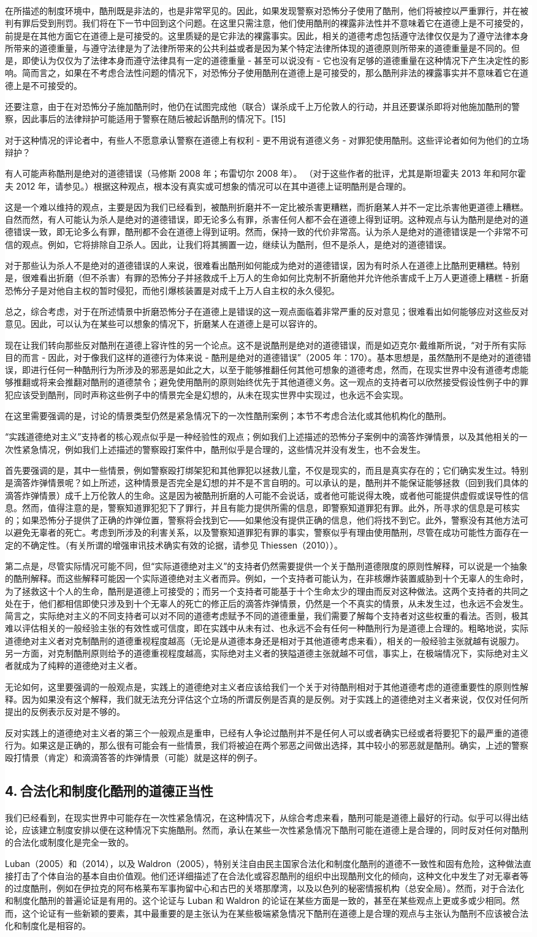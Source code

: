 在所描述的制度环境中，酷刑既是非法的，也是非常罕见的。因此，如果发现警察对恐怖分子使用了酷刑，他们将被控以严重罪行，并在被判有罪后受到刑罚。我们将在下一节中回到这个问题。在这里只需注意，他们使用酷刑的裸露非法性并不意味着它在道德上是不可接受的，前提是在其他方面它在道德上是可接受的。这里质疑的是它非法的裸露事实。因此，相关的道德考虑包括遵守法律仅仅是为了遵守法律本身所带来的道德重量，与遵守法律是为了法律所带来的公共利益或者是因为某个特定法律所体现的道德原则所带来的道德重量是不同的。但是，即使认为仅仅为了法律本身而遵守法律具有一定的道德重量 - 甚至可以说没有 - 它也没有足够的道德重量在这种情况下产生决定性的影响。简而言之，如果在不考虑合法性问题的情况下，对恐怖分子使用酷刑在道德上是可接受的，那么酷刑非法的裸露事实并不意味着它在道德上是不可接受的。

还要注意，由于在对恐怖分子施加酷刑时，他仍在试图完成他（联合）谋杀成千上万伦敦人的行动，并且还要谋杀即将对他施加酷刑的警察，因此事后的法律辩护可能适用于警察在随后被起诉酷刑的情况下。[15]

对于这种情况的评论者中，有些人不愿意承认警察在道德上有权利 - 更不用说有道德义务 - 对罪犯使用酷刑。这些评论者如何为他们的立场辩护？

有人可能声称酷刑是绝对的道德错误（马修斯 2008 年；布雷切尔 2008 年）。 （对于这些作者的批评，尤其是斯坦霍夫 2013 年和阿尔霍夫 2012 年，请参见。）根据这种观点，根本没有真实或可想象的情况可以在其中道德上证明酷刑是合理的。

这是一个难以维持的观点，主要是因为我们已经看到，被酷刑折磨并不一定比被杀害更糟糕，而折磨某人并不一定比杀害他更道德上糟糕。自然而然，有人可能认为杀人是绝对的道德错误，即无论多么有罪，杀害任何人都不会在道德上得到证明。这种观点与认为酷刑是绝对的道德错误一致，即无论多么有罪，酷刑都不会在道德上得到证明。然而，保持一致的代价非常高。认为杀人是绝对的道德错误是一个非常不可信的观点。例如，它将排除自卫杀人。因此，让我们将其搁置一边，继续认为酷刑，但不是杀人，是绝对的道德错误。

对于那些认为杀人不是绝对的道德错误的人来说，很难看出酷刑如何能成为绝对的道德错误，因为有时杀人在道德上比酷刑更糟糕。特别是，很难看出折磨（但不杀害）有罪的恐怖分子并拯救成千上万人的生命如何比克制不折磨他并允许他杀害成千上万人更道德上糟糕 - 折磨恐怖分子是对他自主权的暂时侵犯，而他引爆核装置是对成千上万人自主权的永久侵犯。

总之，综合考虑，对于在所述情景中折磨恐怖分子在道德上是错误的这一观点面临着非常严重的反对意见；很难看出如何能够应对这些反对意见。因此，可以认为在某些可以想象的情况下，折磨某人在道德上是可以容许的。

现在让我们转向那些反对酷刑在道德上容许性的另一个论点。这不是说酷刑是绝对的道德错误，而是如迈克尔·戴维斯所说，“对于所有实际目的而言 - 因此，对于像我们这样的道德行为体来说 - 酷刑是绝对的道德错误”（2005 年：170）。基本思想是，虽然酷刑不是绝对的道德错误，即进行任何一种酷刑行为所涉及的邪恶是如此之大，以至于能够推翻任何其他可想象的道德考虑，然而，在现实世界中没有道德考虑能够推翻或将来会推翻对酷刑的道德禁令；避免使用酷刑的原则始终优先于其他道德义务。这一观点的支持者可以欣然接受假设性例子中的罪犯应该受到酷刑，同时声称这些例子中的情景完全是幻想的，从未在现实世界中实现过，也永远不会实现。

在这里需要强调的是，讨论的情景类型仍然是紧急情况下的一次性酷刑案例；本节不考虑合法化或其他机构化的酷刑。

“实践道德绝对主义”支持者的核心观点似乎是一种经验性的观点；例如我们上述描述的恐怖分子案例中的滴答炸弹情景，以及其他相关的一次性紧急情况，例如我们上述描述的警察殴打案件中，酷刑似乎是合理的，这些情况并没有发生，也不会发生。

首先要强调的是，其中一些情景，例如警察殴打绑架犯和其他罪犯以拯救儿童，不仅是现实的，而且是真实存在的；它们确实发生过。特别是滴答炸弹情景呢？如上所述，这种情景是否完全是幻想的并不是不言自明的。可以承认的是，酷刑并不能保证能够拯救（回到我们具体的滴答炸弹情景）成千上万伦敦人的生命。这是因为被酷刑折磨的人可能不会说话，或者他可能说得太晚，或者他可能提供虚假或误导性的信息。然而，值得注意的是，警察知道罪犯犯下了罪行，并且有能力提供所需的信息，即警察知道罪犯有罪。此外，所寻求的信息是可核实的；如果恐怖分子提供了正确的炸弹位置，警察将会找到它——如果他没有提供正确的信息，他们将找不到它。此外，警察没有其他方法可以避免无辜者的死亡。考虑到所涉及的利害关系，以及警察知道罪犯有罪的事实，警察似乎有理由使用酷刑，尽管在成功可能性方面存在一定的不确定性。（有关所谓的增强审讯技术确实有效的论据，请参见 Thiessen（2010））。

第二点是，尽管实际情况可能不同，但“实际道德绝对主义”的支持者仍然需要提供一个关于酷刑道德限度的原则性解释，可以说是一个抽象的酷刑解释。而这些解释可能因一个实际道德绝对主义者而异。例如，一个支持者可能认为，在非核爆炸装置威胁到十个无辜人的生命时，为了拯救这十个人的生命，酷刑是道德上可接受的；而另一个支持者可能基于十个生命太少的理由而反对这种做法。这两个支持者的共同之处在于，他们都相信即使只涉及到十个无辜人的死亡的修正后的滴答炸弹情景，仍然是一个不真实的情景，从未发生过，也永远不会发生。简言之，实际绝对主义的不同支持者可以对不同的道德考虑赋予不同的道德重量，我们需要了解每个支持者对这些权重的看法。否则，极其难以评估相关的一般经验主张的有效性或可信度，即在实践中从未有过、也永远不会有任何一种酷刑行为是道德上合理的。粗略地说，实际道德绝对主义者对克制酷刑的道德重视程度越高（无论是从道德本身还是相对于其他道德考虑来看），相关的一般经验主张就越有说服力。另一方面，对克制酷刑原则给予的道德重视程度越高，实际绝对主义者的狭隘道德主张就越不可信，事实上，在极端情况下，实际绝对主义者就成为了纯粹的道德绝对主义者。

无论如何，这里要强调的一般观点是，实践上的道德绝对主义者应该给我们一个关于对待酷刑相对于其他道德考虑的道德重要性的原则性解释。因为如果没有这个解释，我们就无法充分评估这个立场的所谓反例是否真的是反例。对于实践上的道德绝对主义者来说，仅仅对任何所提出的反例表示反对是不够的。

反对实践上的道德绝对主义者的第三个一般观点是重申，已经有人争论过酷刑并不是任何人可以或者确实已经或者将要犯下的最严重的道德行为。如果这是正确的，那么很有可能会有一些情景，我们将被迫在两个邪恶之间做出选择，其中较小的邪恶就是酷刑。确实，上述的警察殴打情景（肯定）和滴滴答答的炸弹情景（可能）就是这样的例子。

## 4. 合法化和制度化酷刑的道德正当性

我们已经看到，在现实世界中可能存在一次性紧急情况，在这种情况下，从综合考虑来看，酷刑可能是道德上最好的行动。似乎可以得出结论，应该建立制度安排以便在这种情况下实施酷刑。然而，承认在某些一次性紧急情况下酷刑可能在道德上是合理的，同时反对任何对酷刑的合法化或制度化是完全一致的。

Luban（2005）和（2014），以及 Waldron（2005），特别关注自由民主国家合法化和制度化酷刑的道德不一致性和固有危险，这种做法直接打击了个体自治的基本自由价值观。他们还详细描述了在合法化或容忍酷刑的组织中出现酷刑文化的倾向，这种文化中发生了对无辜者等的过度酷刑，例如在伊拉克的阿布格莱布军事拘留中心和古巴的关塔那摩湾，以及以色列的秘密情报机构（总安全局）。然而，对于合法化和制度化酷刑的普遍论证是有用的。这个论证与 Luban 和 Waldron 的论证在某些方面是一致的，甚至在某些观点上更或多或少相同。然而，这个论证有一些新颖的要素，其中最重要的是主张认为在某些极端紧急情况下酷刑在道德上是合理的观点与主张认为酷刑不应该被合法化和制度化是相容的。
